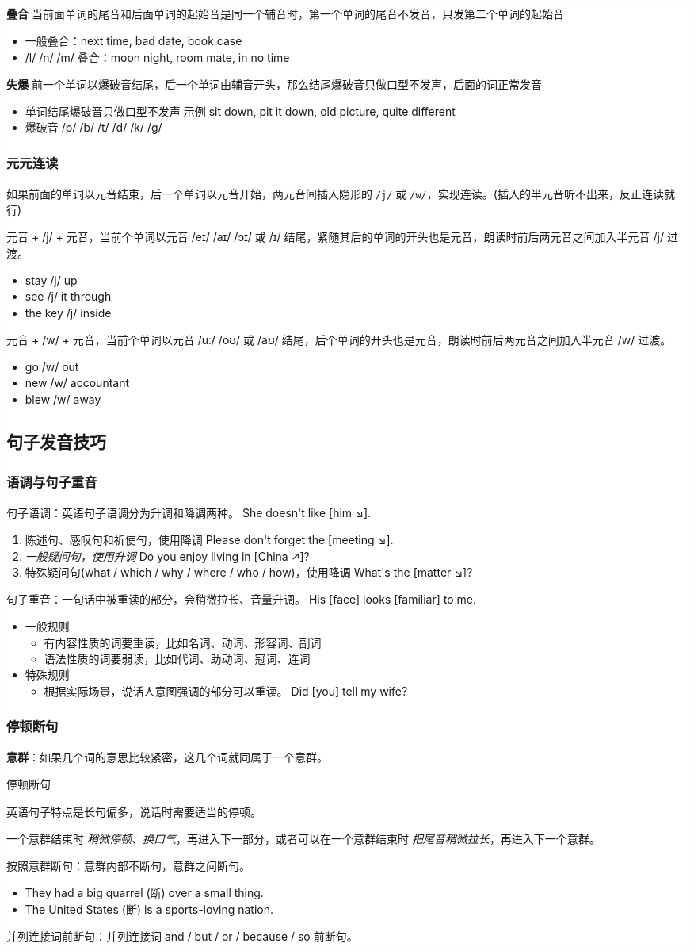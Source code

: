 **叠合** 当前面单词的尾音和后面单词的起始音是同一个辅音时，第一个单词的尾音不发音，只发第二个单词的起始音
  - 一般叠合：next time,  bad date,  book case
  - /l/ /n/ /m/ 叠合：moon night,  room mate, in no time

**失爆** 前一个单词以爆破音结尾，后一个单词由辅音开头，那么结尾爆破音只做口型不发声，后面的词正常发音
  - 单词结尾爆破音只做口型不发声 示例 sit down,  pit it down,  old picture,  quite different
  - 爆破音 /p/ /b/ /t/ /d/ /k/ /g/

### 元元连读

如果前面的单词以元音结束，后一个单词以元音开始，两元音间插入隐形的 `/j/` 或 `/w/`，实现连读。(插入的半元音听不出来，反正连读就行)

元音 + /j/ + 元音，当前个单词以元音 /eɪ/ /aɪ/ /ɔɪ/ 或 /ɪ/ 结尾，紧随其后的单词的开头也是元音，朗读时前后两元音之间加入半元音 /j/ 过渡。
   - stay /j/ up
   - see /j/ it through
   - the key /j/ inside

元音 + /w/ + 元音，当前个单词以元音 /uː/ /oʊ/ 或 /aʊ/ 结尾，后个单词的开头也是元音，朗读时前后两元音之间加入半元音 /w/ 过渡。
   - go /w/ out
   - new /w/ accountant
   - blew /w/ away


## 句子发音技巧

### 语调与句子重音

句子语调：英语句子语调分为升调和降调两种。  She doesn't like [him ↘︎].

1. 陈述句、感叹句和祈使句，使用降调  Please don't forget the [meeting ↘︎].
2. *一般疑问句，使用升调*  Do you enjoy living in [China ↗]?
3. 特殊疑问句(what / which / why / where / who / how)，使用降调  What's the [matter ↘︎]?

句子重音：一句话中被重读的部分，会稍微拉长、音量升调。  His [face] looks [familiar] to me.

* 一般规则
    - 有内容性质的词要重读，比如名词、动词、形容词、副词
    - 语法性质的词要弱读，比如代词、助动词、冠词、连词
* 特殊规则
    - 根据实际场景，说话人意图强调的部分可以重读。  Did [you] tell my wife?

### 停顿断句

**意群**：如果几个词的意思比较紧密，这几个词就同属于一个意群。

停顿断句

英语句子特点是长句偏多，说话时需要适当的停顿。

一个意群结束时 *稍微停顿、换口气*，再进入下一部分，或者可以在一个意群结束时 *把尾音稍微拉长*，再进入下一个意群。

按照意群断句：意群内部不断句，意群之问断句。

* They had a big quarrel (断) over a small thing.
* The United States (断) is a sports-loving nation.

并列连接词前断句：并列连接词 and / but / or / because / so 前断句。

